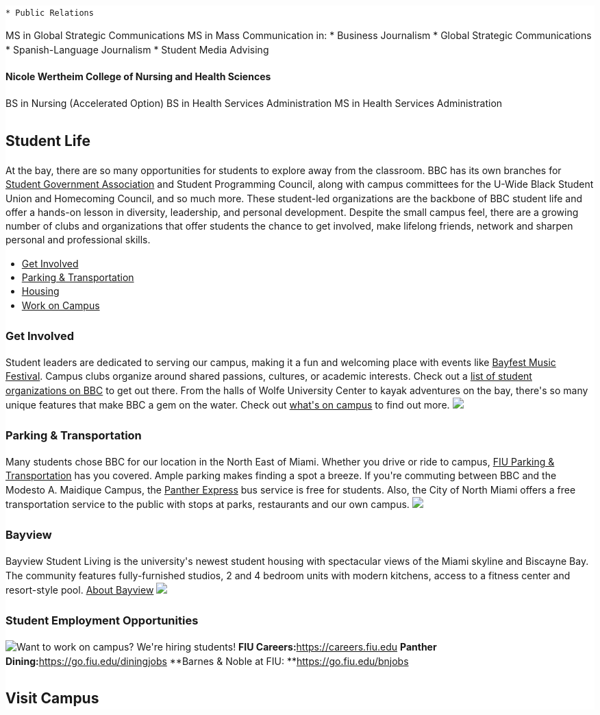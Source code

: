     * Public Relations
MS in Global Strategic Communications MS in Mass Communication in:
    * Business Journalism
    * Global Strategic Communications
    * Spanish-Language Journalism
    * Student Media Advising
#### Nicole Wertheim College of Nursing and Health Sciences
BS in Nursing (Accelerated Option) BS in Health Services Administration MS in Health Services Administration


## Student Life
At the bay, there are so many opportunities for students to explore away from the classroom. BBC has its own branches for [Student Government Association](https://www.facebook.com/FIUSGABBC/) and Student Programming Council, along with campus committees for the U-Wide Black Student Union and Homecoming Council, and so much more. These student-led organizations are the backbone of BBC student life and offer a hands-on lesson in diversity, leadership, and personal development.
Despite the small campus feel, there are a growing number of clubs and organizations that offer students the chance to get involved, make lifelong friends, network and sharpen personal and professional skills.
  * [Get Involved](https://www.fiu.edu/locations/bbc/index.html#panel-N1066D-1)
  * [Parking & Transportation](https://www.fiu.edu/locations/bbc/index.html#panel-N1066D-2)
  * [Housing](https://www.fiu.edu/locations/bbc/index.html#panel-N1066D-3)
  * [Work on Campus](https://www.fiu.edu/locations/bbc/index.html#panel-N1066D-4)


### Get Involved
Student leaders are dedicated to serving our campus, making it a fun and welcoming place with events like [Bayfest Music Festival](https://dasa.fiu.edu/all-departments/student-programming-council/). Campus clubs organize around shared passions, cultures, or academic interests. Check out a [list of student organizations on BBC](https://fiu.campuslabs.com/engage/organizations?branches=186507&query=bbc) to get out there.
From the halls of Wolfe University Center to kayak adventures on the bay, there's so many unique features that make BBC a gem on the water. Check out [what's on campus](https://ovpbbc.fiu.edu/biscayne-bay-campus/index.html) to find out more.
![](https://www.fiu.edu/_assets/images/locations/bbc/bbc-students2.jpg)
### Parking & Transportation
Many students chose BBC for our location in the North East of Miami. Whether you drive or ride to campus, [FIU Parking & Transportation](https://parking.fiu.edu/) has you covered. Ample parking makes finding a spot a breeze. If you're commuting between BBC and the Modesto A. Maidique Campus, the [Panther Express](http://operations.fiu.edu/campus-transport-gpe/) bus service is free for students. Also, the City of North Miami offers a free transportation service to the public with stops at parks, restaurants and our own campus.
![](https://www.fiu.edu/_assets/images/locations/bbc/parking.jpg)
### Bayview
Bayview Student Living is the university's newest student housing with spectacular views of the Miami skyline and Biscayne Bay. The community features fully-furnished studios, 2 and 4 bedroom units with modern kitchens, access to a fitness center and resort-style pool.
[About Bayview](https://www.bayviewfiu.com/)
![](https://www.fiu.edu/_assets/images/locations/bbc/bayview.jpg)
### Student Employment Opportunities
![Want to work on campus? We're hiring students!](https://www.fiu.edu/locations/bbc/work-on-campus-bbc.png)
**FIU Careers:**<https://careers.fiu.edu>
**Panther Dining:**<https://go.fiu.edu/diningjobs>
**Barnes & Noble at FIU: **<https://go.fiu.edu/bnjobs>
## Visit Campus